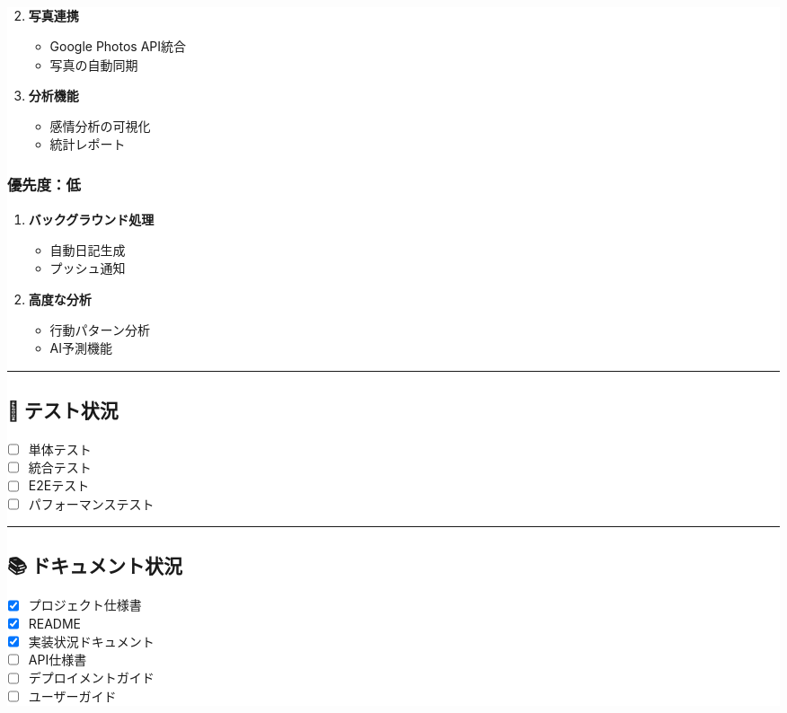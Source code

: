 2. **写真連携**
   - Google Photos API統合
   - 写真の自動同期

3. **分析機能**
   - 感情分析の可視化
   - 統計レポート

### 優先度：低
1. **バックグラウンド処理**
   - 自動日記生成
   - プッシュ通知

2. **高度な分析**
   - 行動パターン分析
   - AI予測機能

---

## 🧪 テスト状況

- [ ] 単体テスト
- [ ] 統合テスト
- [ ] E2Eテスト
- [ ] パフォーマンステスト

---

## 📚 ドキュメント状況

- [x] プロジェクト仕様書
- [x] README
- [x] 実装状況ドキュメント
- [ ] API仕様書
- [ ] デプロイメントガイド
- [ ] ユーザーガイド 